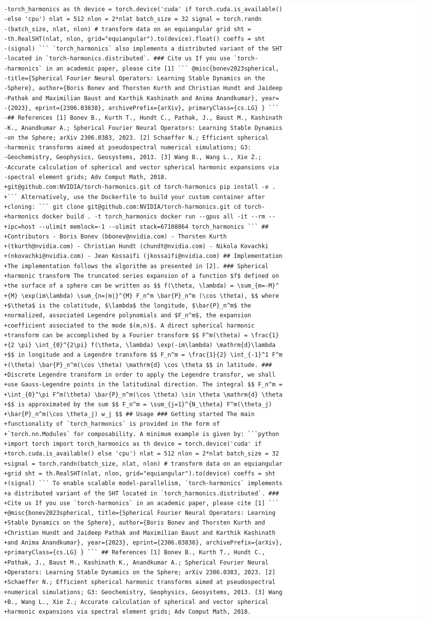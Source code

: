 ```
-torch_harmonics as th device = torch.device('cuda' if torch.cuda.is_available()
-else 'cpu') nlat = 512 nlon = 2*nlat batch_size = 32 signal = torch.randn
-(batch_size, nlat, nlon) # transform data on an equiangular grid sht =
-th.RealSHT(nlat, nlon, grid="equiangular").to(device).float() coeffs = sht
-(signal) ``` `torch_harmonics` also implements a distributed variant of the SHT
-located in `torch-harmonics.distributed`. ### Cite us If you use `torch-
-harmonics` in an academic paper, please cite [1] ``` @misc{bonev2023spherical,
-title={Spherical Fourier Neural Operators: Learning Stable Dynamics on the
-Sphere}, author={Boris Bonev and Thorsten Kurth and Christian Hundt and Jaideep
-Pathak and Maximilian Baust and Karthik Kashinath and Anima Anandkumar}, year=
-{2023}, eprint={2306.03838}, archivePrefix={arXiv}, primaryClass={cs.LG} } ```
-## References [1] Bonev B., Kurth T., Hundt C., Pathak, J., Baust M., Kashinath
-K., Anandkumar A.; Spherical Fourier Neural Operators: Learning Stable Dynamics
-on the Sphere; arXiv 2306.0383, 2023. [2] Schaeffer N.; Efficient spherical
-harmonic transforms aimed at pseudospectral numerical simulations; G3:
-Geochemistry, Geophysics, Geosystems, 2013. [3] Wang B., Wang L., Xie Z.;
-Accurate calculation of spherical and vector spherical harmonic expansions via
-spectral element grids; Adv Comput Math, 2018.
+git@github.com:NVIDIA/torch-harmonics.git cd torch-harmonics pip install -e .
+``` Alternatively, use the Dockerfile to build your custom container after
+cloning: ``` git clone git@github.com:NVIDIA/torch-harmonics.git cd torch-
+harmonics docker build . -t torch_harmonics docker run --gpus all -it --rm --
+ipc=host --ulimit memlock=-1 --ulimit stack=67108864 torch_harmonics ``` ##
+Contributors - Boris Bonev (bbonev@nvidia.com) - Thorsten Kurth
+(tkurth@nvidia.com) - Christian Hundt (chundt@nvidia.com) - Nikola Kovachki
+(nkovachki@nvidia.com) - Jean Kossaifi (jkossaifi@nvidia.com) ## Implementation
+The implementation follows the algorithm as presented in [2]. ### Spherical
+harmonic transform The truncated series expansion of a function $f$ defined on
+the surface of a sphere can be written as $$ f(\theta, \lambda) = \sum_{m=-M}^
+{M} \exp(im\lambda) \sum_{n=|m|}^{M} F_n^m \bar{P}_n^m (\cos \theta), $$ where
+$\theta$ is the colatitude, $\lambda$ the longitude, $\bar{P}_n^m$ the
+normalized, associated Legendre polynomials and $F_n^m$, the expansion
+coefficient associated to the mode $(m,n)$. A direct spherical harmonic
+transform can be accomplished by a Fourier transform $$ F^m(\theta) = \frac{1}
+{2 \pi} \int_{0}^{2\pi} f(\theta, \lambda) \exp(-im\lambda) \mathrm{d}\lambda
+$$ in longitude and a Legendre transform $$ F_n^m = \frac{1}{2} \int_{-1}^1 F^m
+(\theta) \bar{P}_n^m(\cos \theta) \mathrm{d} \cos \theta $$ in latitude. ###
+Discrete Legendre transform in order to apply the Legendre transfor, we shall
+use Gauss-Legendre points in the latitudinal direction. The integral $$ F_n^m =
+\int_{0}^\pi F^m(\theta) \bar{P}_n^m(\cos \theta) \sin \theta \mathrm{d} \theta
+$$ is approximated by the sum $$ F_n^m = \sum_{j=1}^{N_\theta} F^m(\theta_j)
+\bar{P}_n^m(\cos \theta_j) w_j $$ ## Usage ### Getting started The main
+functionality of `torch_harmonics` is provided in the form of
+`torch.nn.Modules` for composability. A minimum example is given by: ```python
+import torch import torch_harmonics as th device = torch.device('cuda' if
+torch.cuda.is_available() else 'cpu') nlat = 512 nlon = 2*nlat batch_size = 32
+signal = torch.randn(batch_size, nlat, nlon) # transform data on an equiangular
+grid sht = th.RealSHT(nlat, nlon, grid="equiangular").to(device) coeffs = sht
+(signal) ``` To enable scalable model-parallelism, `torch-harmonics` implements
+a distributed variant of the SHT located in `torch_harmonics.distributed`. ###
+Cite us If you use `torch-harmonics` in an academic paper, please cite [1] ```
+@misc{bonev2023spherical, title={Spherical Fourier Neural Operators: Learning
+Stable Dynamics on the Sphere}, author={Boris Bonev and Thorsten Kurth and
+Christian Hundt and Jaideep Pathak and Maximilian Baust and Karthik Kashinath
+and Anima Anandkumar}, year={2023}, eprint={2306.03838}, archivePrefix={arXiv},
+primaryClass={cs.LG} } ``` ## References [1] Bonev B., Kurth T., Hundt C.,
+Pathak, J., Baust M., Kashinath K., Anandkumar A.; Spherical Fourier Neural
+Operators: Learning Stable Dynamics on the Sphere; arXiv 2306.0383, 2023. [2]
+Schaeffer N.; Efficient spherical harmonic transforms aimed at pseudospectral
+numerical simulations; G3: Geochemistry, Geophysics, Geosystems, 2013. [3] Wang
+B., Wang L., Xie Z.; Accurate calculation of spherical and vector spherical
+harmonic expansions via spectral element grids; Adv Comput Math, 2018.
```